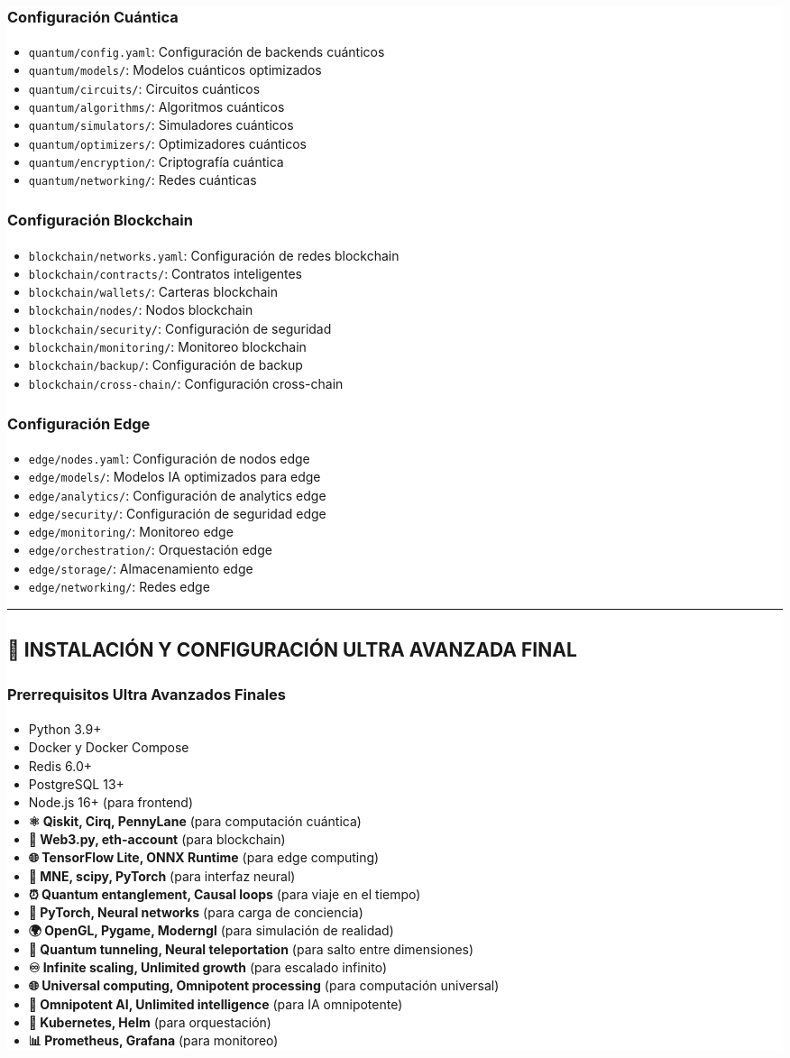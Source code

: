 ### **Configuración Cuántica**
- `quantum/config.yaml`: Configuración de backends cuánticos
- `quantum/models/`: Modelos cuánticos optimizados
- `quantum/circuits/`: Circuitos cuánticos
- `quantum/algorithms/`: Algoritmos cuánticos
- `quantum/simulators/`: Simuladores cuánticos
- `quantum/optimizers/`: Optimizadores cuánticos
- `quantum/encryption/`: Criptografía cuántica
- `quantum/networking/`: Redes cuánticas

### **Configuración Blockchain**
- `blockchain/networks.yaml`: Configuración de redes blockchain
- `blockchain/contracts/`: Contratos inteligentes
- `blockchain/wallets/`: Carteras blockchain
- `blockchain/nodes/`: Nodos blockchain
- `blockchain/security/`: Configuración de seguridad
- `blockchain/monitoring/`: Monitoreo blockchain
- `blockchain/backup/`: Configuración de backup
- `blockchain/cross-chain/`: Configuración cross-chain

### **Configuración Edge**
- `edge/nodes.yaml`: Configuración de nodos edge
- `edge/models/`: Modelos IA optimizados para edge
- `edge/analytics/`: Configuración de analytics edge
- `edge/security/`: Configuración de seguridad edge
- `edge/monitoring/`: Monitoreo edge
- `edge/orchestration/`: Orquestación edge
- `edge/storage/`: Almacenamiento edge
- `edge/networking/`: Redes edge

---

## 🔧 **INSTALACIÓN Y CONFIGURACIÓN ULTRA AVANZADA FINAL**

### **Prerrequisitos Ultra Avanzados Finales**
- Python 3.9+
- Docker y Docker Compose
- Redis 6.0+
- PostgreSQL 13+
- Node.js 16+ (para frontend)
- **⚛️ Qiskit, Cirq, PennyLane** (para computación cuántica)
- **🔗 Web3.py, eth-account** (para blockchain)
- **🌐 TensorFlow Lite, ONNX Runtime** (para edge computing)
- **🧠 MNE, scipy, PyTorch** (para interfaz neural)
- **⏰ Quantum entanglement, Causal loops** (para viaje en el tiempo)
- **🧠 PyTorch, Neural networks** (para carga de conciencia)
- **🌍 OpenGL, Pygame, Moderngl** (para simulación de realidad)
- **🌌 Quantum tunneling, Neural teleportation** (para salto entre dimensiones)
- **♾️ Infinite scaling, Unlimited growth** (para escalado infinito)
- **🌐 Universal computing, Omnipotent processing** (para computación universal)
- **🧠 Omnipotent AI, Unlimited intelligence** (para IA omnipotente)
- **🚀 Kubernetes, Helm** (para orquestación)
- **📊 Prometheus, Grafana** (para monitoreo)
